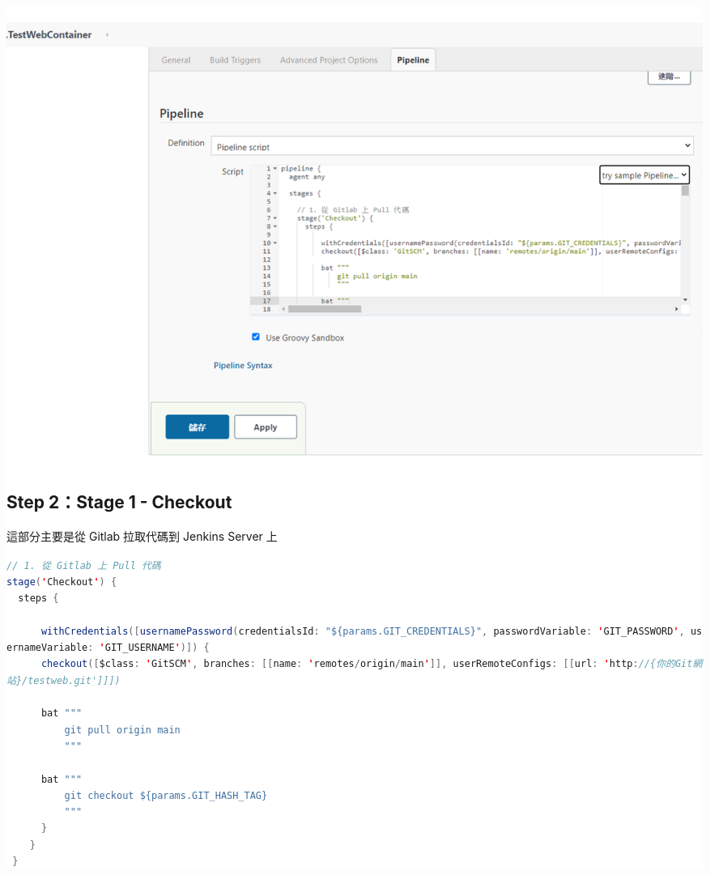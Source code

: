 <br/> <img src="/assets/image/ContinuousDeployment/docker/2024_05_26/007.png" width="100%" height="100%" />
<br/>

<h2>Step 2：Stage 1 - Checkout</h2>
這部分主要是從 Gitlab 拉取代碼到 Jenkins Server 上

```java
// 1. 從 Gitlab 上 Pull 代碼
stage('Checkout') {
  steps {

      withCredentials([usernamePassword(credentialsId: "${params.GIT_CREDENTIALS}", passwordVariable: 'GIT_PASSWORD', usernameVariable: 'GIT_USERNAME')]) {
      checkout([$class: 'GitSCM', branches: [[name: 'remotes/origin/main']], userRemoteConfigs: [[url: 'http://{你的Git網站}/testweb.git']]])

      bat """
          git pull origin main
          """

	  bat """
          git checkout ${params.GIT_HASH_TAG}
          """
      }
	}
 }

```
